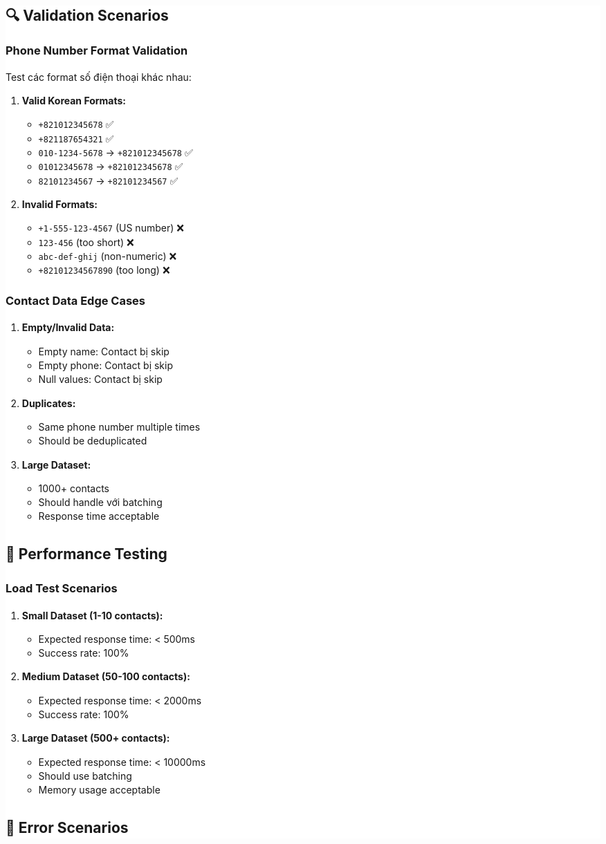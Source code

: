## 🔍 Validation Scenarios

### Phone Number Format Validation
Test các format số điện thoại khác nhau:

1. **Valid Korean Formats:**
   - `+821012345678` ✅
   - `+821187654321` ✅
   - `010-1234-5678` → `+821012345678` ✅
   - `01012345678` → `+821012345678` ✅
   - `82101234567` → `+82101234567` ✅

2. **Invalid Formats:**
   - `+1-555-123-4567` (US number) ❌
   - `123-456` (too short) ❌
   - `abc-def-ghij` (non-numeric) ❌
   - `+82101234567890` (too long) ❌

### Contact Data Edge Cases

1. **Empty/Invalid Data:**
   - Empty name: Contact bị skip
   - Empty phone: Contact bị skip
   - Null values: Contact bị skip

2. **Duplicates:**
   - Same phone number multiple times
   - Should be deduplicated

3. **Large Dataset:**
   - 1000+ contacts
   - Should handle với batching
   - Response time acceptable

## 🚀 Performance Testing

### Load Test Scenarios

1. **Small Dataset (1-10 contacts):**
   - Expected response time: < 500ms
   - Success rate: 100%

2. **Medium Dataset (50-100 contacts):**
   - Expected response time: < 2000ms
   - Success rate: 100%

3. **Large Dataset (500+ contacts):**
   - Expected response time: < 10000ms
   - Should use batching
   - Memory usage acceptable

## 🐛 Error Scenarios
